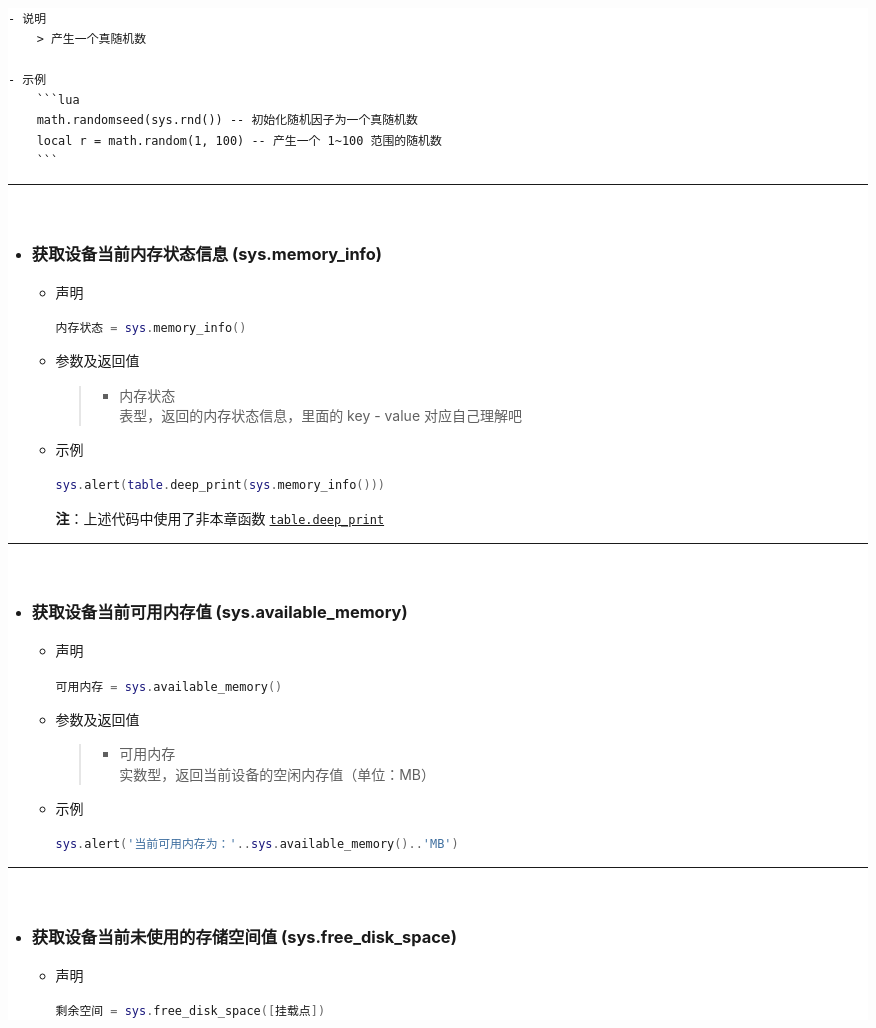     - 说明  
        > 产生一个真随机数
        
    - 示例  
        ```lua
        math.randomseed(sys.rnd()) -- 初始化随机因子为一个真随机数
        local r = math.random(1, 100) -- 产生一个 1~100 范围的随机数
        ```



---
<br />

- ### 获取设备当前内存状态信息 (**sys\.memory\_info**)
    - 声明  
        ```lua
        内存状态 = sys.memory_info()
        ```
    
    - 参数及返回值  
        > - 内存状态  
            表型，返回的内存状态信息，里面的 key \- value 对应自己理解吧  
        
    - 示例  
        ```lua
        sys.alert(table.deep_print(sys.memory_info()))
        ```
        **注**：上述代码中使用了非本章函数 [`table.deep_print`](#深打印一个表\-tabledeepprint)


---
<br />

- ### 获取设备当前可用内存值 (**sys\.available\_memory**)
    - 声明  
        ```lua
        可用内存 = sys.available_memory()
        ```
    
    - 参数及返回值  
        > - 可用内存  
            实数型，返回当前设备的空闲内存值（单位：MB）  
        
    - 示例  
        ```lua
        sys.alert('当前可用内存为：'..sys.available_memory()..'MB')
        ```



---
<br />

- ### 获取设备当前未使用的存储空间值 (**sys\.free\_disk\_space**)
    - 声明  
        ```lua
        剩余空间 = sys.free_disk_space([挂载点])
        ```
    